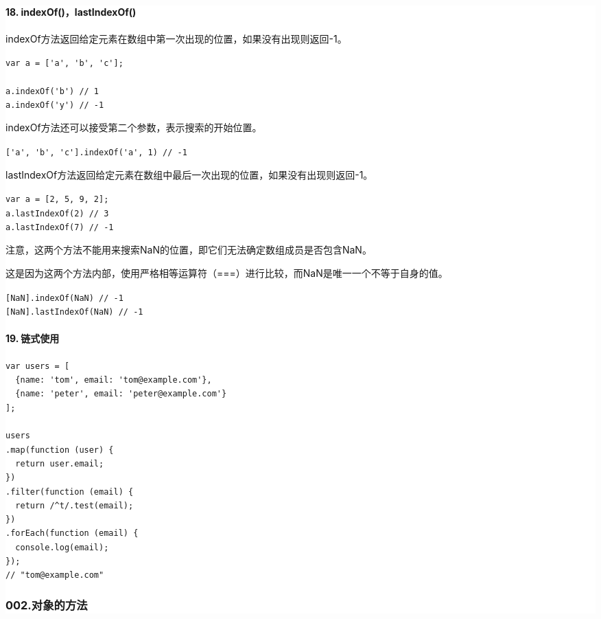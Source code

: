 #### 18. indexOf()，lastIndexOf()

indexOf方法返回给定元素在数组中第一次出现的位置，如果没有出现则返回-1。

```
var a = ['a', 'b', 'c'];

a.indexOf('b') // 1
a.indexOf('y') // -1
```

indexOf方法还可以接受第二个参数，表示搜索的开始位置。

```
['a', 'b', 'c'].indexOf('a', 1) // -1
```

lastIndexOf方法返回给定元素在数组中最后一次出现的位置，如果没有出现则返回-1。

```
var a = [2, 5, 9, 2];
a.lastIndexOf(2) // 3
a.lastIndexOf(7) // -1
```

注意，这两个方法不能用来搜索NaN的位置，即它们无法确定数组成员是否包含NaN。

这是因为这两个方法内部，使用严格相等运算符（===）进行比较，而NaN是唯一一个不等于自身的值。

```
[NaN].indexOf(NaN) // -1
[NaN].lastIndexOf(NaN) // -1
```

#### 19. 链式使用

```
var users = [
  {name: 'tom', email: 'tom@example.com'},
  {name: 'peter', email: 'peter@example.com'}
];

users
.map(function (user) {
  return user.email;
})
.filter(function (email) {
  return /^t/.test(email);
})
.forEach(function (email) {
  console.log(email);
});
// "tom@example.com"
```

### 002.对象的方法
